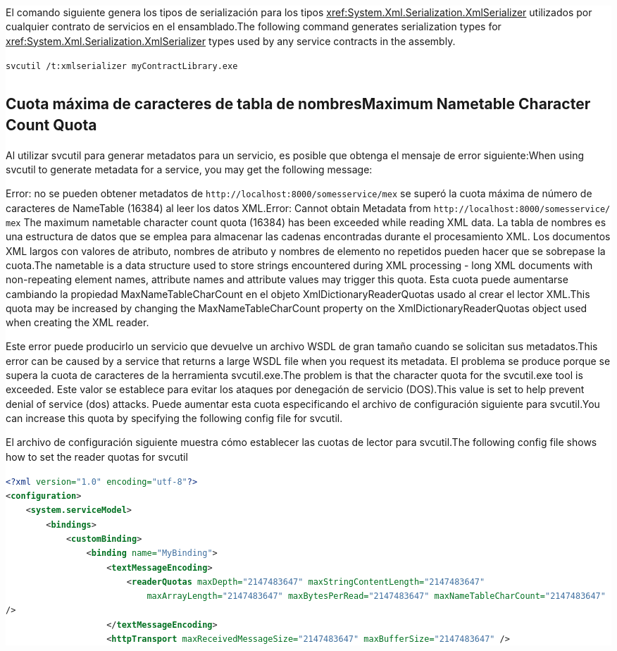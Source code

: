 <span data-ttu-id="e7e04-396">El comando siguiente genera los tipos de serialización para los tipos <xref:System.Xml.Serialization.XmlSerializer> utilizados por cualquier contrato de servicios en el ensamblado.</span><span class="sxs-lookup"><span data-stu-id="e7e04-396">The following command generates serialization types for <xref:System.Xml.Serialization.XmlSerializer> types used by any service contracts in the assembly.</span></span>

`svcutil /t:xmlserializer myContractLibrary.exe`

## <a name="maximum-nametable-character-count-quota"></a><span data-ttu-id="e7e04-397">Cuota máxima de caracteres de tabla de nombres</span><span class="sxs-lookup"><span data-stu-id="e7e04-397">Maximum Nametable Character Count Quota</span></span>

<span data-ttu-id="e7e04-398">Al utilizar svcutil para generar metadatos para un servicio, es posible que obtenga el mensaje de error siguiente:</span><span class="sxs-lookup"><span data-stu-id="e7e04-398">When using svcutil to generate metadata for a service, you may get the following message:</span></span>

<span data-ttu-id="e7e04-399">Error: no se pueden obtener metadatos de `http://localhost:8000/somesservice/mex` se superó la cuota máxima de número de caracteres de NameTable (16384) al leer los datos XML.</span><span class="sxs-lookup"><span data-stu-id="e7e04-399">Error: Cannot obtain Metadata from `http://localhost:8000/somesservice/mex` The maximum nametable character count quota (16384) has been exceeded while reading XML data.</span></span> <span data-ttu-id="e7e04-400">La tabla de nombres es una estructura de datos que se emplea para almacenar las cadenas encontradas durante el procesamiento XML. Los documentos XML largos con valores de atributo, nombres de atributo y nombres de elemento no repetidos pueden hacer que se sobrepase la cuota.</span><span class="sxs-lookup"><span data-stu-id="e7e04-400">The nametable is a data structure used to store strings encountered during XML processing - long XML documents with non-repeating element names, attribute names and attribute values may trigger this quota.</span></span> <span data-ttu-id="e7e04-401">Esta cuota puede aumentarse cambiando la propiedad MaxNameTableCharCount en el objeto XmlDictionaryReaderQuotas usado al crear el lector XML.</span><span class="sxs-lookup"><span data-stu-id="e7e04-401">This quota may be increased by changing the MaxNameTableCharCount property on the XmlDictionaryReaderQuotas object used when creating the XML reader.</span></span>

<span data-ttu-id="e7e04-402">Este error puede producirlo un servicio que devuelve un archivo WSDL de gran tamaño cuando se solicitan sus metadatos.</span><span class="sxs-lookup"><span data-stu-id="e7e04-402">This error can be caused by a service that returns a large WSDL file when you request its metadata.</span></span> <span data-ttu-id="e7e04-403">El problema se produce porque se supera la cuota de caracteres de la herramienta svcutil.exe.</span><span class="sxs-lookup"><span data-stu-id="e7e04-403">The problem is that the character quota for the svcutil.exe tool is exceeded.</span></span> <span data-ttu-id="e7e04-404">Este valor se establece para evitar los ataques por denegación de servicio (DOS).</span><span class="sxs-lookup"><span data-stu-id="e7e04-404">This value is set to help prevent denial of service (dos) attacks.</span></span> <span data-ttu-id="e7e04-405">Puede aumentar esta cuota especificando el archivo de configuración siguiente para svcutil.</span><span class="sxs-lookup"><span data-stu-id="e7e04-405">You can increase this quota by specifying the following config file for svcutil.</span></span>

<span data-ttu-id="e7e04-406">El archivo de configuración siguiente muestra cómo establecer las cuotas de lector para svcutil.</span><span class="sxs-lookup"><span data-stu-id="e7e04-406">The following config file shows how to set the reader quotas for svcutil</span></span>

```xml
<?xml version="1.0" encoding="utf-8"?>
<configuration>
    <system.serviceModel>
        <bindings>
            <customBinding>
                <binding name="MyBinding">
                    <textMessageEncoding>
                        <readerQuotas maxDepth="2147483647" maxStringContentLength="2147483647"
                            maxArrayLength="2147483647" maxBytesPerRead="2147483647" maxNameTableCharCount="2147483647" />
                    </textMessageEncoding>
                    <httpTransport maxReceivedMessageSize="2147483647" maxBufferSize="2147483647" />
```